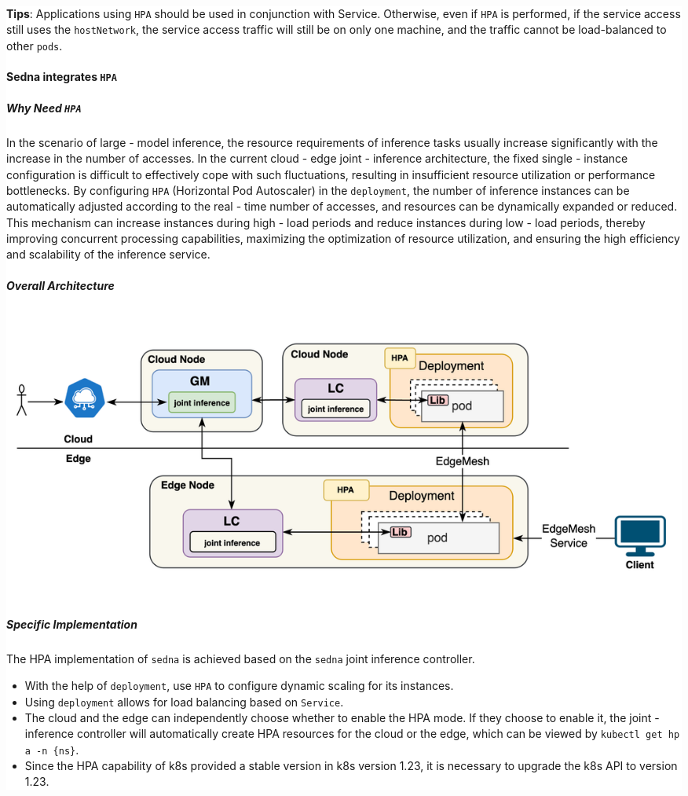 **Tips**: Applications using `HPA` should be used in conjunction with Service. Otherwise, even if `HPA` is performed, if the service access still uses the `hostNetwork`, the service access traffic will still be on only one machine, and the traffic cannot be load-balanced to other `pods`.

#### Sedna integrates `HPA`

##### Why Need `HPA`

In the scenario of large - model inference, the resource requirements of inference tasks usually increase significantly with the increase in the number of accesses. In the current cloud - edge joint - inference architecture, the fixed single - instance configuration is difficult to effectively cope with such fluctuations, resulting in insufficient resource utilization or performance bottlenecks. By configuring `HPA` (Horizontal Pod Autoscaler) in the `deployment`, the number of inference instances can be automatically adjusted according to the real - time number of accesses, and resources can be dynamically expanded or reduced. This mechanism can increase instances during high - load periods and reduce instances during low - load periods, thereby improving concurrent processing capabilities, maximizing the optimization of resource utilization, and ensuring the high efficiency and scalability of the inference service.

##### Overall Architecture

![2601728373323_.pic](./images/joint-inference-hpa.png)

##### Specific Implementation

The HPA implementation of `sedna` is achieved based on the `sedna` joint inference controller.

- With the help of `deployment`, use `HPA` to configure dynamic scaling for its instances.
- Using `deployment` allows for load balancing based on `Service`.
- The cloud and the edge can independently choose whether to enable the HPA mode. If they choose to enable it, the joint - inference controller will automatically create HPA resources for the cloud or the edge, which can be viewed by `kubectl get hpa -n {ns}`.
- Since the HPA capability of k8s provided a stable version in k8s version 1.23, it is necessary to upgrade the k8s API to version 1.23.
